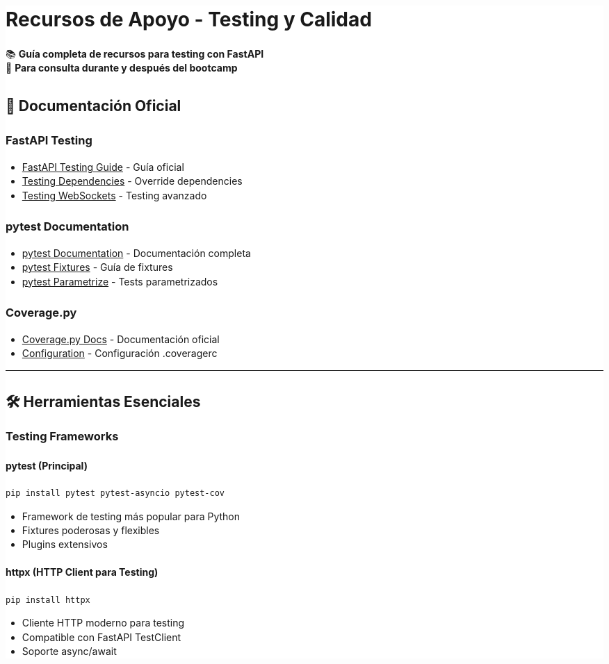 # Recursos de Apoyo - Testing y Calidad

📚 **Guía completa de recursos para testing con FastAPI**  
🎯 **Para consulta durante y después del bootcamp**

## 📖 Documentación Oficial

### **FastAPI Testing**

- [FastAPI Testing Guide](https://fastapi.tiangolo.com/tutorial/testing/) - Guía oficial
- [Testing Dependencies](https://fastapi.tiangolo.com/advanced/testing-dependencies/) - Override dependencies
- [Testing WebSockets](https://fastapi.tiangolo.com/advanced/testing-websockets/) - Testing avanzado

### **pytest Documentation**

- [pytest Documentation](https://docs.pytest.org/) - Documentación completa
- [pytest Fixtures](https://docs.pytest.org/en/6.2.x/fixture.html) - Guía de fixtures
- [pytest Parametrize](https://docs.pytest.org/en/6.2.x/parametrize.html) - Tests parametrizados

### **Coverage.py**

- [Coverage.py Docs](https://coverage.readthedocs.io/) - Documentación oficial
- [Configuration](https://coverage.readthedocs.io/en/6.5.0/config.html) - Configuración .coveragerc

---

## 🛠️ Herramientas Esenciales

### **Testing Frameworks**

#### **pytest** (Principal)

```bash
pip install pytest pytest-asyncio pytest-cov
```

- Framework de testing más popular para Python
- Fixtures poderosas y flexibles
- Plugins extensivos

#### **httpx** (HTTP Client para Testing)

```bash
pip install httpx
```

- Cliente HTTP moderno para testing
- Compatible con FastAPI TestClient
- Soporte async/await
